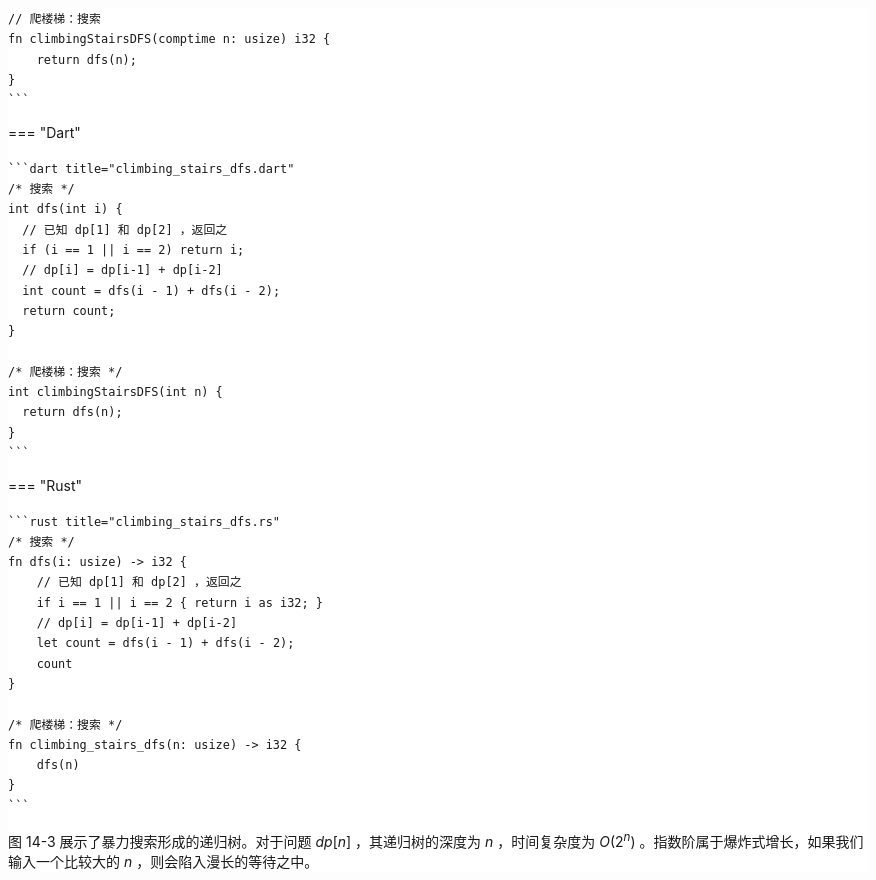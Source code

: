     // 爬楼梯：搜索
    fn climbingStairsDFS(comptime n: usize) i32 {
        return dfs(n);
    }
    ```

=== "Dart"

    ```dart title="climbing_stairs_dfs.dart"
    /* 搜索 */
    int dfs(int i) {
      // 已知 dp[1] 和 dp[2] ，返回之
      if (i == 1 || i == 2) return i;
      // dp[i] = dp[i-1] + dp[i-2]
      int count = dfs(i - 1) + dfs(i - 2);
      return count;
    }

    /* 爬楼梯：搜索 */
    int climbingStairsDFS(int n) {
      return dfs(n);
    }
    ```

=== "Rust"

    ```rust title="climbing_stairs_dfs.rs"
    /* 搜索 */
    fn dfs(i: usize) -> i32 {
        // 已知 dp[1] 和 dp[2] ，返回之
        if i == 1 || i == 2 { return i as i32; }
        // dp[i] = dp[i-1] + dp[i-2]
        let count = dfs(i - 1) + dfs(i - 2);
        count
    }

    /* 爬楼梯：搜索 */
    fn climbing_stairs_dfs(n: usize) -> i32 {
        dfs(n) 
    }
    ```

图 14-3 展示了暴力搜索形成的递归树。对于问题 $dp[n]$ ，其递归树的深度为 $n$ ，时间复杂度为 $O(2^n)$ 。指数阶属于爆炸式增长，如果我们输入一个比较大的 $n$ ，则会陷入漫长的等待之中。
